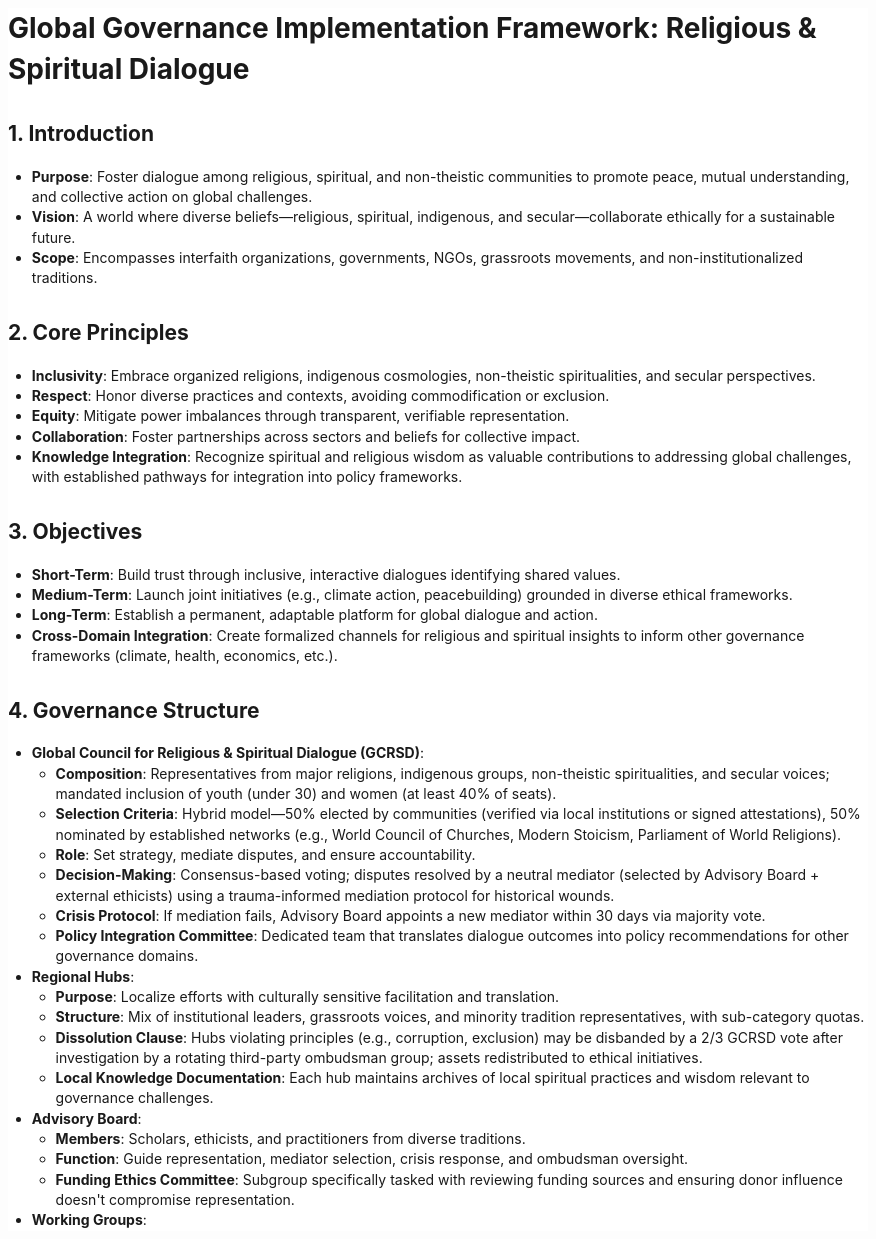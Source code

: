 # Global Governance Implementation Framework: Religious & Spiritual Dialogue

## 1. Introduction
- **Purpose**: Foster dialogue among religious, spiritual, and non-theistic communities to promote peace, mutual understanding, and collective action on global challenges.
- **Vision**: A world where diverse beliefs—religious, spiritual, indigenous, and secular—collaborate ethically for a sustainable future.
- **Scope**: Encompasses interfaith organizations, governments, NGOs, grassroots movements, and non-institutionalized traditions.

## 2. Core Principles
- **Inclusivity**: Embrace organized religions, indigenous cosmologies, non-theistic spiritualities, and secular perspectives.
- **Respect**: Honor diverse practices and contexts, avoiding commodification or exclusion.
- **Equity**: Mitigate power imbalances through transparent, verifiable representation.
- **Collaboration**: Foster partnerships across sectors and beliefs for collective impact.
- **Knowledge Integration**: Recognize spiritual and religious wisdom as valuable contributions to addressing global challenges, with established pathways for integration into policy frameworks.

## 3. Objectives
- **Short-Term**: Build trust through inclusive, interactive dialogues identifying shared values.
- **Medium-Term**: Launch joint initiatives (e.g., climate action, peacebuilding) grounded in diverse ethical frameworks.
- **Long-Term**: Establish a permanent, adaptable platform for global dialogue and action.
- **Cross-Domain Integration**: Create formalized channels for religious and spiritual insights to inform other governance frameworks (climate, health, economics, etc.).

## 4. Governance Structure
- **Global Council for Religious & Spiritual Dialogue (GCRSD)**:
  - **Composition**: Representatives from major religions, indigenous groups, non-theistic spiritualities, and secular voices; mandated inclusion of youth (under 30) and women (at least 40% of seats).
  - **Selection Criteria**: Hybrid model—50% elected by communities (verified via local institutions or signed attestations), 50% nominated by established networks (e.g., World Council of Churches, Modern Stoicism, Parliament of World Religions).
  - **Role**: Set strategy, mediate disputes, and ensure accountability.
  - **Decision-Making**: Consensus-based voting; disputes resolved by a neutral mediator (selected by Advisory Board + external ethicists) using a trauma-informed mediation protocol for historical wounds.
  - **Crisis Protocol**: If mediation fails, Advisory Board appoints a new mediator within 30 days via majority vote.
  - **Policy Integration Committee**: Dedicated team that translates dialogue outcomes into policy recommendations for other governance domains.
- **Regional Hubs**:
  - **Purpose**: Localize efforts with culturally sensitive facilitation and translation.
  - **Structure**: Mix of institutional leaders, grassroots voices, and minority tradition representatives, with sub-category quotas.
  - **Dissolution Clause**: Hubs violating principles (e.g., corruption, exclusion) may be disbanded by a 2/3 GCRSD vote after investigation by a rotating third-party ombudsman group; assets redistributed to ethical initiatives.
  - **Local Knowledge Documentation**: Each hub maintains archives of local spiritual practices and wisdom relevant to governance challenges.
- **Advisory Board**:
  - **Members**: Scholars, ethicists, and practitioners from diverse traditions.
  - **Function**: Guide representation, mediator selection, crisis response, and ombudsman oversight.
  - **Funding Ethics Committee**: Subgroup specifically tasked with reviewing funding sources and ensuring donor influence doesn't compromise representation.
- **Working Groups**:
